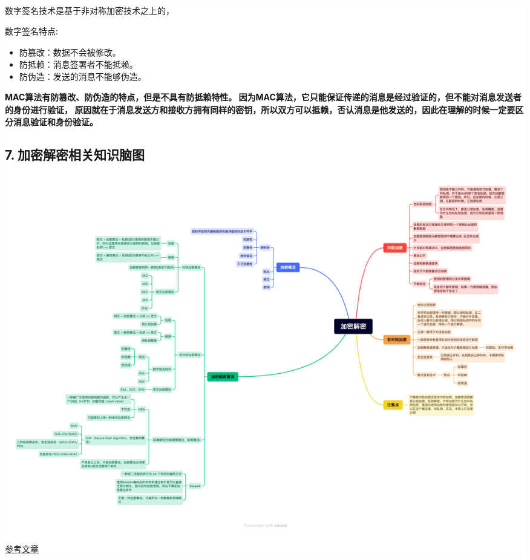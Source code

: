 数字签名技术是基于非对称加密技术之上的，

数字签名特点:

  * 防篡改：数据不会被修改。
  * 防抵赖：消息签署者不能抵赖。
  * 防伪造：发送的消息不能够伪造。

**MAC算法有防篡改、防伪造的特点，但是不具有防抵赖特性。
因为MAC算法，它只能保证传递的消息是经过验证的，但不能对消息发送者的身份进行验证，
原因就在于消息发送方和接收方拥有同样的密钥，所以双方可以抵赖，否认消息是他发送的，因此在理解的时候一定要区分消息验证和身份验证。**




## 7. 加密解密相关知识脑图



![encrypt_decode](/images/encrypt_decode.png)



[参考文章](https://zhuanlan.zhihu.com/p/605549569)